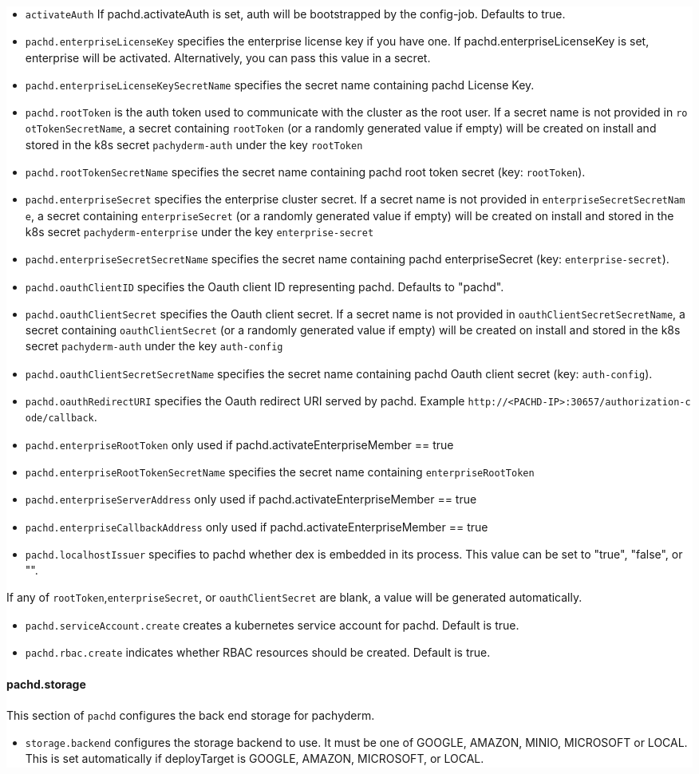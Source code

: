 - `activateAuth` If pachd.activateAuth is set, auth will be bootstrapped by the config-job. Defaults to true.

- `pachd.enterpriseLicenseKey` specifies the enterprise license key if you have one. 
  If pachd.enterpriseLicenseKey is set, enterprise will be activated. Alternatively, you can pass this value in a secret.

- `pachd.enterpriseLicenseKeySecretName` specifies the secret name containing pachd License Key.

- `pachd.rootToken` is the auth token used to communicate with the cluster as the root user. If a secret name is not provided in `rootTokenSecretName`, a secret containing `rootToken` (or a randomly generated value if empty) will be created on install and stored in the k8s secret `pachyderm-auth` under the key `rootToken`

- `pachd.rootTokenSecretName` specifies the secret name containing pachd root token secret (key: `rootToken`).

- `pachd.enterpriseSecret` specifies the enterprise cluster secret. If a secret name is not provided in `enterpriseSecretSecretName`, a secret containing `enterpriseSecret` (or a randomly generated value if empty) will be created on install and stored in the k8s secret `pachyderm-enterprise` under the key `enterprise-secret`

- `pachd.enterpriseSecretSecretName` specifies the secret name containing pachd enterpriseSecret (key: `enterprise-secret`).

- `pachd.oauthClientID` specifies the Oauth client ID representing pachd. Defaults to "pachd".

- `pachd.oauthClientSecret` specifies the Oauth client secret. If a secret name is not provided in `oauthClientSecretSecretName`, a secret containing `oauthClientSecret` (or a randomly generated value if empty) will be created on install and stored in the k8s secret `pachyderm-auth` under the key `auth-config`

- `pachd.oauthClientSecretSecretName` specifies the secret name containing pachd Oauth client secret (key: `auth-config`).

- `pachd.oauthRedirectURI` specifies the Oauth redirect URI served by pachd. Example  `http://<PACHD-IP>:30657/authorization-code/callback`.

- `pachd.enterpriseRootToken` only used if pachd.activateEnterpriseMember == true
- `pachd.enterpriseRootTokenSecretName` specifies the secret name containing `enterpriseRootToken`

- `pachd.enterpriseServerAddress` only used if pachd.activateEnterpriseMember == true
- `pachd.enterpriseCallbackAddress` only used if pachd.activateEnterpriseMember == true

- `pachd.localhostIssuer` specifies to pachd whether dex is embedded in its process. This value can be set to "true", "false", or "".

If any of `rootToken`,`enterpriseSecret`, or `oauthClientSecret` are blank, a value will be generated automatically. 

- `pachd.serviceAccount.create` creates a kubernetes service account for pachd. Default is true.

- `pachd.rbac.create`  indicates whether RBAC resources should be created. Default is true.

#### pachd.storage

This section of `pachd` configures the back end storage for pachyderm.

- `storage.backend` configures the storage backend to use. It must be one of GOOGLE, AMAZON, MINIO, MICROSOFT or LOCAL. This is set automatically if deployTarget is GOOGLE, AMAZON, MICROSOFT, or LOCAL.
